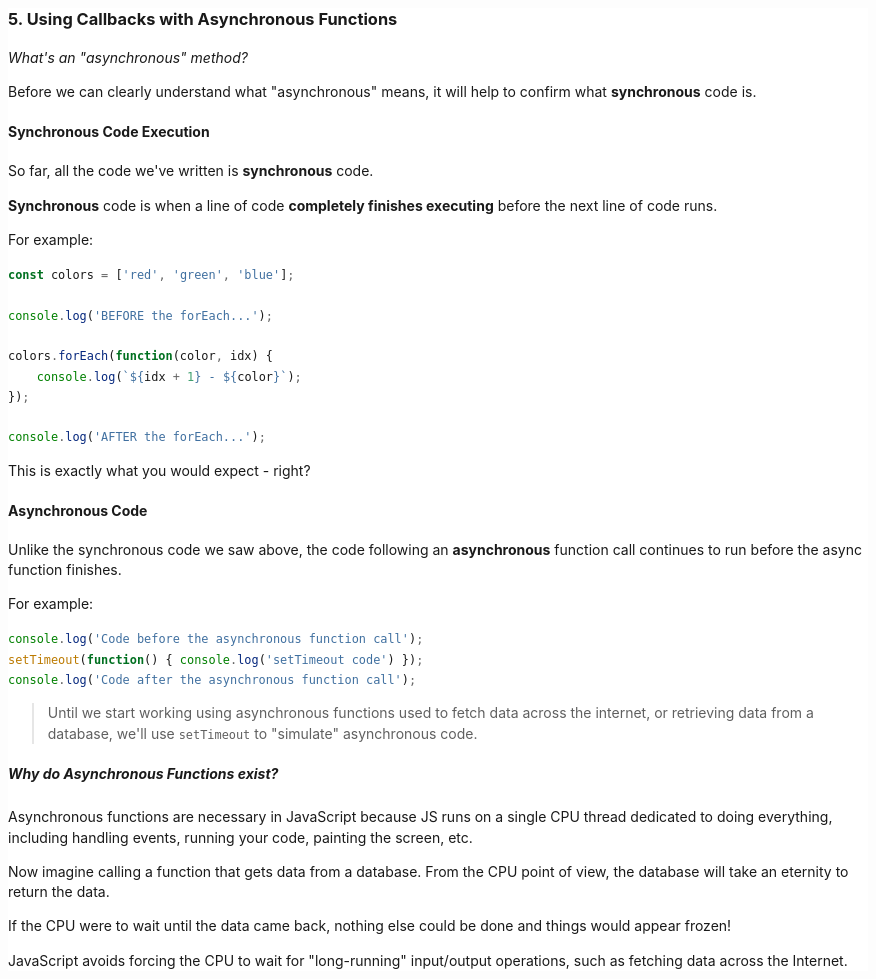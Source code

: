 ### 5. Using Callbacks with Asynchronous Functions

_What's an "asynchronous" method?_

Before we can clearly understand what "asynchronous" means, it will help to confirm what **synchronous** code is.

#### Synchronous Code Execution

So far, all the code we've written is **synchronous** code.

**Synchronous** code is when a line of code **completely finishes executing** before the next line of code runs.

For example:

```js
const colors = ['red', 'green', 'blue'];

console.log('BEFORE the forEach...');

colors.forEach(function(color, idx) {
	console.log(`${idx + 1} - ${color}`);
});

console.log('AFTER the forEach...');
```

This is exactly what you would expect - right?

#### Asynchronous Code

Unlike the synchronous code we saw above, the code following an **asynchronous** function call continues to run before the async function finishes.

For example:

```js
console.log('Code before the asynchronous function call');
setTimeout(function() { console.log('setTimeout code') });
console.log('Code after the asynchronous function call');
```

> Until we start working using asynchronous functions used to fetch data across the internet, or retrieving data from a database, we'll use `setTimeout` to "simulate" asynchronous code.

##### Why do Asynchronous Functions exist?

Asynchronous functions are necessary in JavaScript because JS runs on a single CPU thread dedicated to doing everything, including handling events, running your code, painting the screen, etc.

Now imagine calling a function that gets data from a database. From the CPU point of view, the database will take an eternity to return the data.

If the CPU were to wait until the data came back, nothing else could be done and things would appear frozen!

JavaScript avoids forcing the CPU to wait for "long-running" input/output operations, such as fetching data across the Internet.
